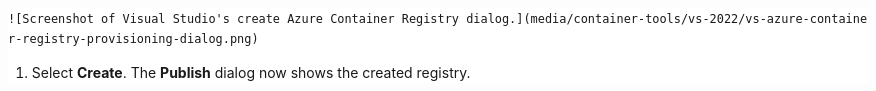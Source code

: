     ![Screenshot of Visual Studio's create Azure Container Registry dialog.](media/container-tools/vs-2022/vs-azure-container-registry-provisioning-dialog.png)

1. Select **Create**. The **Publish** dialog now shows the created registry.
